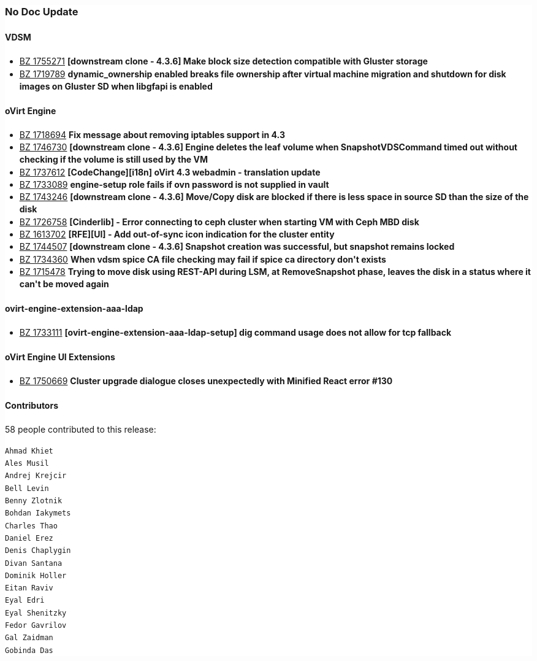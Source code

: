 ### No Doc Update

#### VDSM

 - [BZ 1755271](https://bugzilla.redhat.com/show_bug.cgi?id=1755271) <b>[downstream clone - 4.3.6] Make block size detection compatible with Gluster storage</b><br>
 - [BZ 1719789](https://bugzilla.redhat.com/show_bug.cgi?id=1719789) <b>dynamic_ownership enabled breaks file ownership after virtual machine migration and shutdown for disk images on Gluster SD when libgfapi is enabled</b><br>

#### oVirt Engine

 - [BZ 1718694](https://bugzilla.redhat.com/show_bug.cgi?id=1718694) <b>Fix message about removing iptables support in 4.3</b><br>
 - [BZ 1746730](https://bugzilla.redhat.com/show_bug.cgi?id=1746730) <b>[downstream clone - 4.3.6] Engine deletes the leaf volume when SnapshotVDSCommand timed out without checking if the  volume is still used by the VM</b><br>
 - [BZ 1737612](https://bugzilla.redhat.com/show_bug.cgi?id=1737612) <b>[CodeChange][i18n] oVirt 4.3 webadmin - translation update</b><br>
 - [BZ 1733089](https://bugzilla.redhat.com/show_bug.cgi?id=1733089) <b>engine-setup role fails if ovn password is not supplied in vault</b><br>
 - [BZ 1743246](https://bugzilla.redhat.com/show_bug.cgi?id=1743246) <b>[downstream clone - 4.3.6] Move/Copy disk are blocked if there is less space in source SD than the size of the disk</b><br>
 - [BZ 1726758](https://bugzilla.redhat.com/show_bug.cgi?id=1726758) <b>[Cinderlib] - Error connecting to ceph cluster when starting VM with Ceph MBD disk</b><br>
 - [BZ 1613702](https://bugzilla.redhat.com/show_bug.cgi?id=1613702) <b>[RFE][UI] - Add out-of-sync icon indication for the cluster entity</b><br>
 - [BZ 1744507](https://bugzilla.redhat.com/show_bug.cgi?id=1744507) <b>[downstream clone - 4.3.6] Snapshot creation was successful, but snapshot remains locked</b><br>
 - [BZ 1734360](https://bugzilla.redhat.com/show_bug.cgi?id=1734360) <b>When vdsm spice CA file checking may fail if spice ca directory don't exists</b><br>
 - [BZ 1715478](https://bugzilla.redhat.com/show_bug.cgi?id=1715478) <b>Trying to move disk using REST-API during LSM, at RemoveSnapshot phase, leaves the disk in a status where it can't be moved again</b><br>

#### ovirt-engine-extension-aaa-ldap

 - [BZ 1733111](https://bugzilla.redhat.com/show_bug.cgi?id=1733111) <b>[ovirt-engine-extension-aaa-ldap-setup] dig command usage does not allow for tcp fallback</b><br>

#### oVirt Engine UI Extensions

 - [BZ 1750669](https://bugzilla.redhat.com/show_bug.cgi?id=1750669) <b>Cluster upgrade dialogue closes unexpectedly with Minified React error #130</b><br>

#### Contributors

58 people contributed to this release:

	Ahmad Khiet
	Ales Musil
	Andrej Krejcir
	Bell Levin
	Benny Zlotnik
	Bohdan Iakymets
	Charles Thao
	Daniel Erez
	Denis Chaplygin
	Divan Santana
	Dominik Holler
	Eitan Raviv
	Eyal Edri
	Eyal Shenitzky
	Fedor Gavrilov
	Gal Zaidman
	Gobinda Das